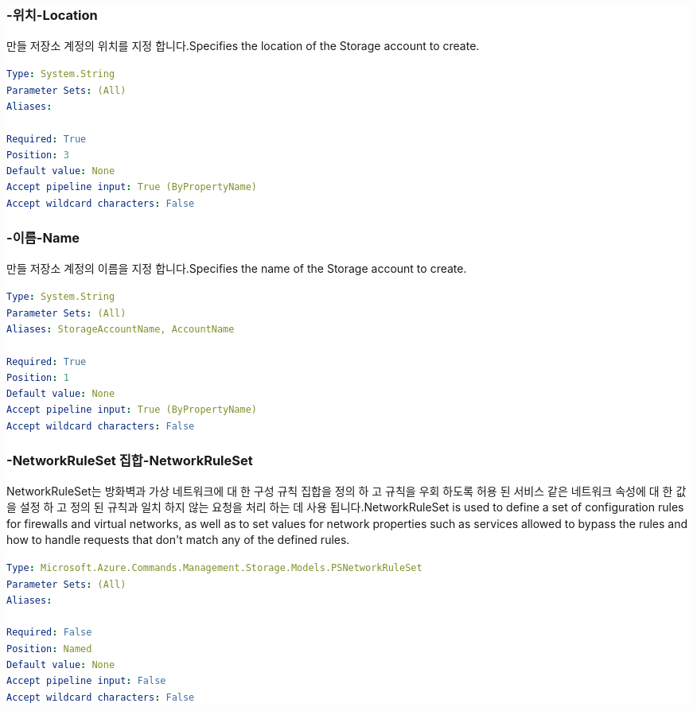 ### <span data-ttu-id="2bc24-156">-위치</span><span class="sxs-lookup"><span data-stu-id="2bc24-156">-Location</span></span>
<span data-ttu-id="2bc24-157">만들 저장소 계정의 위치를 지정 합니다.</span><span class="sxs-lookup"><span data-stu-id="2bc24-157">Specifies the location of the Storage account to create.</span></span>

```yaml
Type: System.String
Parameter Sets: (All)
Aliases:

Required: True
Position: 3
Default value: None
Accept pipeline input: True (ByPropertyName)
Accept wildcard characters: False
```

### <span data-ttu-id="2bc24-158">-이름</span><span class="sxs-lookup"><span data-stu-id="2bc24-158">-Name</span></span>
<span data-ttu-id="2bc24-159">만들 저장소 계정의 이름을 지정 합니다.</span><span class="sxs-lookup"><span data-stu-id="2bc24-159">Specifies the name of the Storage account to create.</span></span>

```yaml
Type: System.String
Parameter Sets: (All)
Aliases: StorageAccountName, AccountName

Required: True
Position: 1
Default value: None
Accept pipeline input: True (ByPropertyName)
Accept wildcard characters: False
```

### <span data-ttu-id="2bc24-160">-NetworkRuleSet 집합</span><span class="sxs-lookup"><span data-stu-id="2bc24-160">-NetworkRuleSet</span></span>
<span data-ttu-id="2bc24-161">NetworkRuleSet는 방화벽과 가상 네트워크에 대 한 구성 규칙 집합을 정의 하 고 규칙을 우회 하도록 허용 된 서비스 같은 네트워크 속성에 대 한 값을 설정 하 고 정의 된 규칙과 일치 하지 않는 요청을 처리 하는 데 사용 됩니다.</span><span class="sxs-lookup"><span data-stu-id="2bc24-161">NetworkRuleSet is used to define a set of configuration rules for firewalls and virtual networks, as well as to set values for network properties such as services allowed to bypass the rules and how to handle requests that don't match any of the defined rules.</span></span>

```yaml
Type: Microsoft.Azure.Commands.Management.Storage.Models.PSNetworkRuleSet
Parameter Sets: (All)
Aliases:

Required: False
Position: Named
Default value: None
Accept pipeline input: False
Accept wildcard characters: False
```
